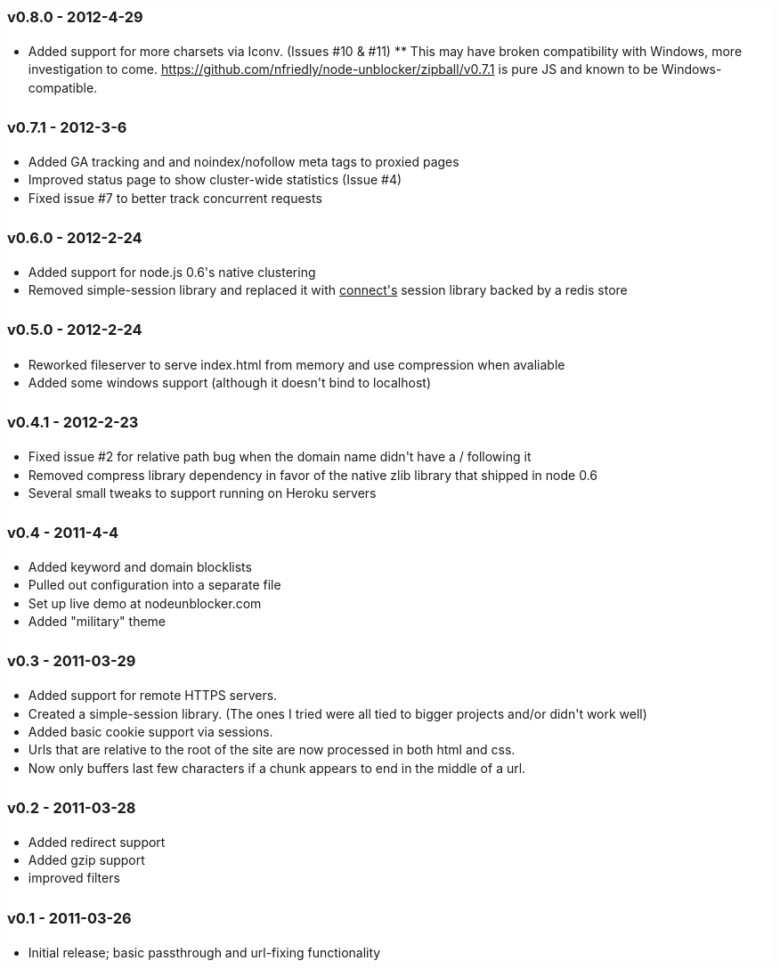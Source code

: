 ### v0.8.0 - 2012-4-29
* Added support for more charsets via Iconv. (Issues #10 & #11)
** This may have broken compatibility with Windows, more investigation to come. https://github.com/nfriedly/node-unblocker/zipball/v0.7.1 is pure JS and known to be Windows-compatible.

### v0.7.1 - 2012-3-6
* Added GA tracking and and noindex/nofollow meta tags to proxied pages
* Improved status page to show cluster-wide statistics (Issue #4)
* Fixed issue #7 to better track concurrent requests

### v0.6.0 - 2012-2-24
* Added support for node.js 0.6's native clustering
* Removed simple-session library and replaced it with [connect's](https://github.com/senchalabs/connect/) session library backed by a redis store

### v0.5.0 - 2012-2-24
* Reworked fileserver to serve index.html from memory and use compression when avaliable
* Added some windows support (although it doesn't bind to localhost)

### v0.4.1 - 2012-2-23
* Fixed issue #2 for relative path bug when the domain name didn't have a / following it
* Removed compress library dependency in favor of the native zlib library that shipped in node 0.6
* Several small tweaks to support running on Heroku servers

### v0.4 - 2011-4-4
* Added keyword and domain blocklists
* Pulled out configuration into a separate file
* Set up live demo at nodeunblocker.com
* Added "military" theme

### v0.3 - 2011-03-29
* Added support for remote HTTPS servers.
* Created a simple-session library. (The ones I tried were all tied to bigger projects and/or didn't work well)
* Added basic cookie support via sessions.
* Urls that are relative to the root of the site are now processed in both html and css.
* Now only buffers last few characters if a chunk appears to end in the middle of a url.
	
### v0.2 - 2011-03-28
* Added redirect support 
* Added gzip support
* improved filters

### v0.1 - 2011-03-26
* Initial release; basic passthrough and url-fixing functionality
